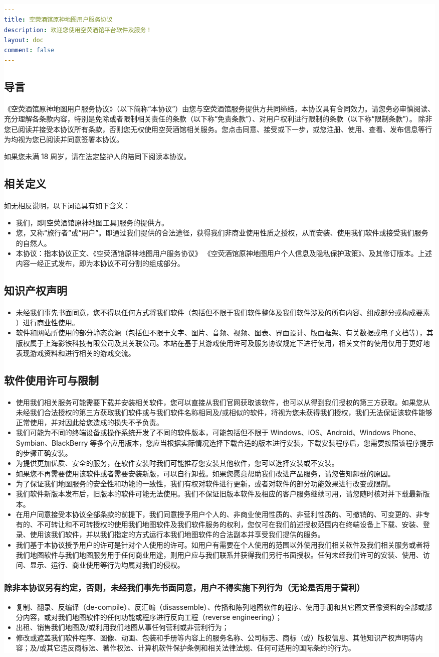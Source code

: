 ```yaml
---
title: 空荧酒馆原神地图用户服务协议
description: 欢迎您使用空荧酒馆平台软件及服务！
layout: doc
comment: false
---
```


## 导言

《空荧酒馆原神地图用户服务协议》（以下简称“本协议”）由您与空荧酒馆服务提供方共同缔结，本协议具有合同效力。请您务必审慎阅读、充分理解各条款内容，特别是免除或者限制相关责任的条款（以下称“免责条款”）、对用户权利进行限制的条款（以下称“限制条款”）。
除非您已阅读并接受本协议所有条款，否则您无权使用空荧酒馆相关服务。您点击同意、接受或下一步，或您注册、使用、查看、发布信息等行为均视为您已阅读并同意签署本协议。

如果您未满 18 周岁，请在法定监护人的陪同下阅读本协议。

## 相关定义

如无相反说明，以下词语具有如下含义：

- 我们，即[空荧酒馆原神地图工具]服务的提供方。
- 您，又称“旅行者”或“用户”。即通过我们提供的合法途径，获得我们非商业使用性质之授权，从而安装、使用我们软件或接受我们服务的自然人。
- 本协议：指本协议正文、《空荧酒馆原神地图用户服务协议》 《空荧酒馆原神地图用户个人信息及隐私保护政策》、及其修订版本。上述内容一经正式发布，即为本协议不可分割的组成部分。

## 知识产权声明

- 未经我们事先书面同意，您不得以任何方式将我们软件（包括但不限于我们软件整体及我们软件涉及的所有内容、组成部分或构成要素 ）进行商业性使用。
- 软件和网站所使用的部分静态资源（包括但不限于文字、图片、音频、视频、图表、界面设计、版面框架、有关数据或电子文档等），其版权属于上海影铁科技有限公司及其关联公司。本站在基于其游戏使用许可及服务协议规定下进行使用，相关文件的使用仅用于更好地表现游戏资料和进行相关的游戏交流。

## 软件使用许可与限制

- 使用我们相关服务可能需要下载并安装相关软件，您可以直接从我们官网获取该软件，也可以从得到我们授权的第三方获取。如果您从未经我们合法授权的第三方获取我们软件或与我们软件名称相同及/或相似的软件，将视为您未获得我们授权，我们无法保证该软件能够正常使用，并对因此给您造成的损失不予负责。
- 我们可能为不同的终端设备或操作系统开发了不同的软件版本，可能包括但不限于 Windows、iOS、Android、Windows Phone、Symbian、BlackBerry 等多个应用版本，您应当根据实际情况选择下载合适的版本进行安装，下载安装程序后，您需要按照该程序提示的步骤正确安装。
- 为提供更加优质、安全的服务，在软件安装时我们可能推荐您安装其他软件，您可以选择安装或不安装。
- 如果您不再需要使用该软件或者需要安装新版，可以自行卸载。如果您愿意帮助我们改进产品服务，请您告知卸载的原因。
- 为了保证我们地图服务的安全性和功能的一致性，我们有权对软件进行更新，或者对软件的部分功能效果进行改变或限制。
- 我们软件新版本发布后，旧版本的软件可能无法使用。我们不保证旧版本软件及相应的客户服务继续可用，请您随时核对并下载最新版本。
- 在用户同意接受本协议全部条款的前提下，我们同意授予用户个人的、非商业使用性质的、非营利性质的、可撤销的、可变更的、非专有的、不可转让和不可转授权的使用我们地图软件及我们软件服务的权利，您仅可在我们前述授权范围内在终端设备上下载、安装、登录、使用该我们软件，并以我们指定的方式运行本我们地图软件的合法副本并享受我们提供的服务。
- 我们基于本协议授予用户的许可是针对个人使用的许可。如用户有需要在个人使用的范围以外使用我们相关软件及我们相关服务或者将我们地图软件与我们地图服务用于任何商业用途，则用户应与我们联系并获得我们另行书面授权。任何未经我们许可的安装、使用、访问、显示、运行、商业使用等行为均属对我们的侵权。

### 除非本协议另有约定，否则，未经我们事先书面同意，用户不得实施下列行为（无论是否用于营利）

- 复制、翻录、反编译（de-compile）、反汇编（disassemble）、传播和陈列地图软件的程序、使用手册和其它图文音像资料的全部或部分内容，或对我们地图软件的任何功能或程序进行反向工程（reverse engineering）；
- 出租、销售我们地图及/或利用我们地图从事任何营利或非营利行为；
- 修改或遮盖我们软件程序、图像、动画、包装和手册等内容上的服务名称、公司标志、商标（或）版权信息、其他知识产权声明等内容；及/或其它违反商标法、著作权法、计算机软件保护条例和相关法律法规、任何可适用的国际条约的行为。

